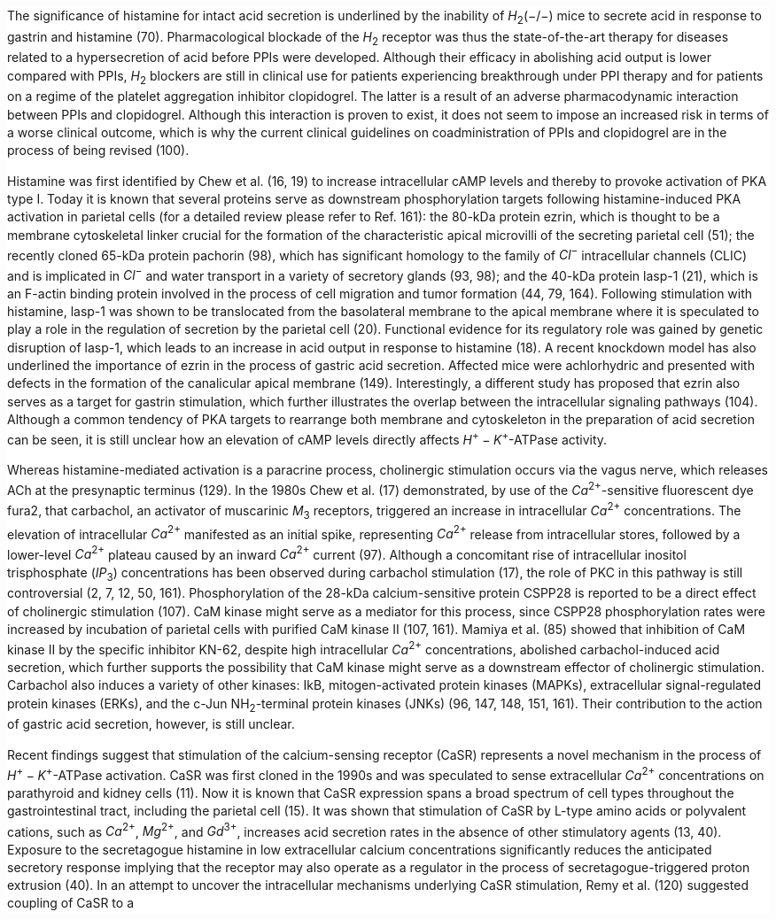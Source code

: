 The significance of histamine for intact acid secretion is underlined by the inability of $H_2(-/-)$ mice to secrete acid in response to gastrin and histamine (70). Pharmacological blockade of the $H_2$ receptor was thus the state-of-the-art therapy for diseases related to a hypersecretion of acid before PPIs were developed. Although their efficacy in abolishing acid output is lower compared with PPIs, $H_2$ blockers are still in clinical use for patients experiencing breakthrough under PPI therapy and for patients on a regime of the platelet aggregation inhibitor clopidogrel. The latter is a result of an adverse pharmacodynamic interaction between PPIs and clopidogrel. Although this interaction is proven to exist, it does not seem to impose an increased risk in terms of a worse clinical outcome, which is why the current clinical guidelines on coadministration of PPIs and clopidogrel are in the process of being revised (100).

Histamine was first identified by Chew et al. (16, 19) to increase intracellular cAMP levels and thereby to provoke activation of PKA type I. Today it is known that several proteins serve as downstream phosphorylation targets following histamine-induced PKA activation in parietal cells (for a detailed review please refer to Ref. 161): the 80-kDa protein ezrin, which is thought to be a membrane cytoskeletal linker crucial for the formation of the characteristic apical microvilli of the secreting parietal cell (51); the recently cloned 65-kDa protein pachorin (98), which has significant homology to the family of $Cl^{-}$ intracellular channels (CLIC) and is implicated in $Cl^{-}$ and water transport in a variety of secretory glands (93, 98); and the 40-kDa protein lasp-1 (21), which is an F-actin binding protein involved in the process of cell migration and tumor formation (44, 79, 164). Following stimulation with histamine, lasp-1 was shown to be translocated from the basolateral membrane to the apical membrane where it is speculated to play a role in the regulation of secretion by the parietal cell (20). Functional evidence for its regulatory role was gained by genetic disruption of lasp-1, which leads to an increase in acid output in response to histamine (18). A recent knockdown model has also underlined the importance of ezrin in the process of gastric acid secretion. Affected mice were achlorhydric and presented with defects in the formation of the canalicular apical membrane (149). Interestingly, a different study has proposed that ezrin also serves as a target for gastrin stimulation, which further illustrates the overlap between the intracellular signaling pathways (104). Although a common tendency of PKA targets to rearrange both membrane and cytoskeleton in the preparation of acid secretion can be seen, it is still unclear how an elevation of cAMP levels directly affects $H^{+}-K^{+}$-ATPase activity.

Whereas histamine-mediated activation is a paracrine process, cholinergic stimulation occurs via the vagus nerve, which releases ACh at the presynaptic terminus (129). In the 1980s Chew et al. (17) demonstrated, by use of the $Ca^{2+}$-sensitive fluorescent dye fura2, that carbachol, an activator of muscarinic $M_3$ receptors, triggered an increase in intracellular $Ca^{2+}$ concentrations. The elevation of intracellular $Ca^{2+}$ manifested as an initial spike, representing $Ca^{2+}$ release from intracellular stores, followed by a lower-level $Ca^{2+}$ plateau caused by an inward $Ca^{2+}$ current (97). Although a concomitant rise of intracellular inositol trisphosphate ($IP_3$) concentrations has been observed during carbachol stimulation (17), the role of PKC in this pathway is still controversial (2, 7, 12, 50, 161). Phosphorylation of the 28-kDa calcium-sensitive protein CSPP28 is reported to be a direct effect of cholinergic stimulation (107). CaM kinase might serve as a mediator for this process, since CSPP28 phosphorylation rates were increased by incubation of parietal cells with purified CaM kinase II (107, 161). Mamiya et al. (85) showed that inhibition of CaM kinase II by the specific inhibitor KN-62, despite high intracellular $Ca^{2+}$ concentrations, abolished carbachol-induced acid secretion, which further supports the possibility that CaM kinase might serve as a downstream effector of cholinergic stimulation. Carbachol also induces a variety of other kinases: IkB, mitogen-activated protein kinases (MAPKs), extracellular signal-regulated protein kinases (ERKs), and the c-Jun NH$_2$-terminal protein kinases (JNKs) (96, 147, 148, 151, 161). Their contribution to the action of gastric acid secretion, however, is still unclear.

Recent findings suggest that stimulation of the calcium-sensing receptor (CaSR) represents a novel mechanism in the process of $H^{+}-K^{+}$-ATPase activation. CaSR was first cloned in the 1990s and was speculated to sense extracellular $Ca^{2+}$ concentrations on parathyroid and kidney cells (11). Now it is known that CaSR expression spans a broad spectrum of cell types throughout the gastrointestinal tract, including the parietal cell (15). It was shown that stimulation of CaSR by L-type amino acids or polyvalent cations, such as $Ca^{2+}$, $Mg^{2+}$, and $Gd^{3+}$, increases acid secretion rates in the absence of other stimulatory agents (13, 40). Exposure to the secretagogue histamine in low extracellular calcium concentrations significantly reduces the anticipated secretory response implying that the receptor may also operate as a regulator in the process of secretagogue-triggered proton extrusion (40). In an attempt to uncover the intracellular mechanisms underlying CaSR stimulation, Remy et al. (120) suggested coupling of CaSR to a

